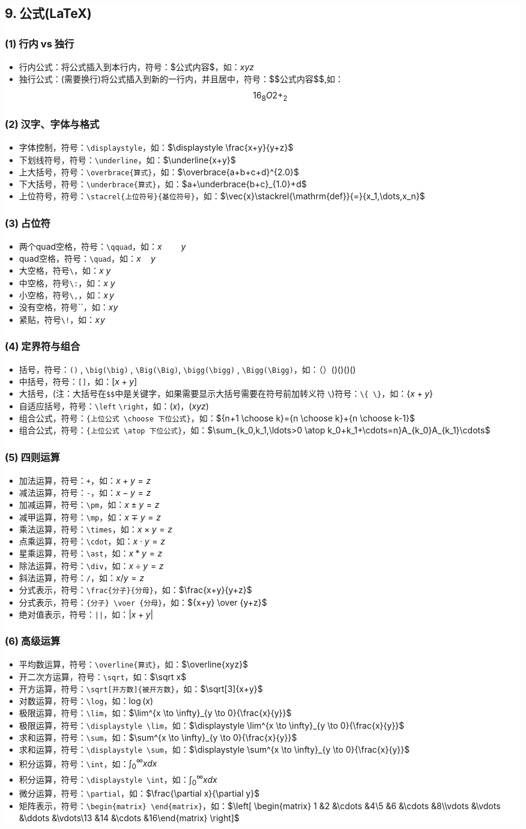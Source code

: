 ## 9. 公式(LaTeX)
### (1) 行内 vs 独行
- 行内公式：将公式插入到本行内，符号：\$公式内容\$，如：$xyz$
- 独行公式：(需要换行)将公式插入到新的一行内，并且居中，符号：\$\$公式内容\$\$,如：
$${16}_{8}O{2+}_{2}$$

### (2) 汉字、字体与格式
- 字体控制，符号：`\displaystyle`，如：$\displaystyle \frac{x+y}{y+z}$
- 下划线符号，符号：`\underline`，如：$\underline{x+y}$
- 上大括号，符号：`\overbrace{算式}`，如：$\overbrace{a+b+c+d}^{2.0}$
- 下大括号，符号：`\underbrace{算式}`，如：$a+\underbrace{b+c}_{1.0}+d$
- 上位符号，符号：`\stacrel{上位符号}{基位符号}`，如：$\vec{x}\stackrel{\mathrm{def}}{=}{x_1,\dots,x_n}$

### (3) 占位符
- 两个quad空格，符号：`\qquad`，如：$x \qquad y$
- quad空格，符号：`\quad`，如：$x \quad y$
- 大空格，符号`\`，如：$x \ y$
- 中空格，符号`\:`，如：$x \: y$
- 小空格，符号`\,`，如：$x \, y$
- 没有空格，符号``，如：$xy$
- 紧贴，符号`\!`，如：$x \! y$

### (4) 定界符与组合
- 括号，符号：`()` , `\big(\big)` , `\Big(\Big)`,  `\bigg(\bigg)`  , `\Bigg(\Bigg)`，如：$（）\big(\big) \Big(\Big) \bigg(\bigg) \Bigg(\Bigg)$
- 中括号，符号：`[]`，如：$[x+y]$
- 大括号，(注：大括号在`$$`中是关键字，如果需要显示大括号需要在符号前加转义符 ` \ `)符号：`\{ \}`，如：$\{x+y\}$
- 自适应括号，符号：`\left` `\right`，如：$\left(x\right)$，$\left(x{yz}\right)$
- 组合公式，符号：`{上位公式 \choose 下位公式}`，如：${n+1 \choose k}={n \choose k}+{n \choose k-1}$
- 组合公式，符号：`{上位公式 \atop 下位公式}`，如：$\sum_{k_0,k_1,\ldots>0 \atop k_0+k_1+\cdots=n}A_{k_0}A_{k_1}\cdots$

### (5) 四则运算
- 加法运算，符号：`+`，如：$x+y=z$
- 减法运算，符号：`-`，如：$x-y=z$
- 加减运算，符号：`\pm`，如：$x \pm y=z$
- 减甲运算，符号：`\mp`，如：$x \mp y=z$
- 乘法运算，符号：`\times`，如：$x \times y=z$
- 点乘运算，符号：`\cdot`，如：$x \cdot y=z$
- 星乘运算，符号：`\ast`，如：$x \ast y=z$
- 除法运算，符号：`\div`，如：$x \div y=z$
- 斜法运算，符号：`/`，如：$x/y=z$
- 分式表示，符号：`\frac{分子}{分母}`，如：$\frac{x+y}{y+z}$
- 分式表示，符号：`{分子} \voer {分母}`，如：${x+y} \over {y+z}$
- 绝对值表示，符号：`||`，如：$|x+y|$

### (6) 高级运算
- 平均数运算，符号：`\overline{算式}`，如：$\overline{xyz}$
- 开二次方运算，符号：`\sqrt`，如：$\sqrt x$
- 开方运算，符号：`\sqrt[开方数]{被开方数}`，如：$\sqrt[3]{x+y}$
- 对数运算，符号：`\log`，如：$\log(x)$
- 极限运算，符号：`\lim`，如：$\lim^{x \to \infty}_{y \to 0}{\frac{x}{y}}$
- 极限运算，符号：`\displaystyle \lim`，如：$\displaystyle \lim^{x \to \infty}_{y \to 0}{\frac{x}{y}}$
- 求和运算，符号：`\sum`，如：$\sum^{x \to \infty}_{y \to 0}{\frac{x}{y}}$
- 求和运算，符号：`\displaystyle \sum`，如：$\displaystyle \sum^{x \to \infty}_{y \to 0}{\frac{x}{y}}$
- 积分运算，符号：`\int`，如：$\int^{\infty}_{0}{xdx}$
- 积分运算，符号：`\displaystyle \int`，如：$\displaystyle \int^{\infty}_{0}{xdx}$
- 微分运算，符号：`\partial`，如：$\frac{\partial x}{\partial y}$
- 矩阵表示，符号：`\begin{matrix} \end{matrix}`，如：$\left[ \begin{matrix} 1 &2 &\cdots &4\5 &6 &\cdots &8\\vdots &\vdots &\ddots &\vdots\13 &14 &\cdots &16\end{matrix} \right]$
